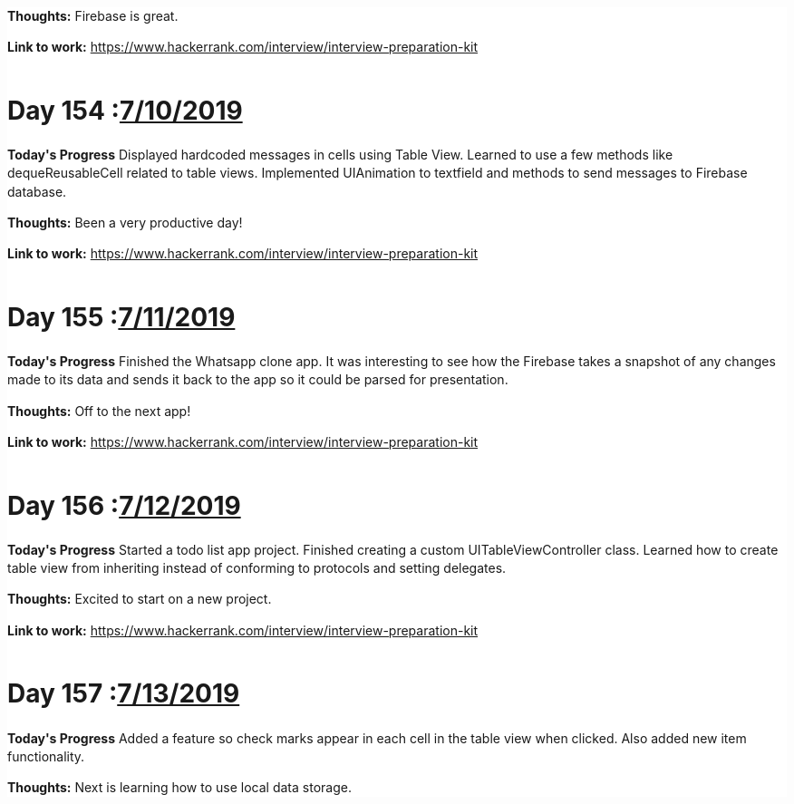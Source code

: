 **Thoughts:**
Firebase is great.

**Link to work:**
https://www.hackerrank.com/interview/interview-preparation-kit

# Day 154 :[7/10/2019](Korea)

**Today's Progress**
Displayed hardcoded messages in cells using Table View. Learned to use a few methods like dequeReusableCell related to table views. Implemented UIAnimation to textfield and methods to send messages to Firebase database.

**Thoughts:**
Been a very productive day!

**Link to work:**
https://www.hackerrank.com/interview/interview-preparation-kit

# Day 155 :[7/11/2019](Korea)

**Today's Progress**
Finished the Whatsapp clone app. It was interesting to see how the Firebase takes a snapshot of any changes made to its data and sends it back to the app so it could be parsed for presentation.

**Thoughts:**
Off to the next app!

**Link to work:**
https://www.hackerrank.com/interview/interview-preparation-kit

# Day 156 :[7/12/2019](Korea)

**Today's Progress**
Started a todo list app project. Finished creating a custom UITableViewController class. Learned how to create table view from inheriting instead of conforming to protocols and setting delegates.

**Thoughts:**
Excited to start on a new project.

**Link to work:**
https://www.hackerrank.com/interview/interview-preparation-kit

# Day 157 :[7/13/2019](Korea)

**Today's Progress**
Added a feature so check marks appear in each cell in the table view when clicked. Also added new item functionality.

**Thoughts:**
Next is learning how to use local data storage.
